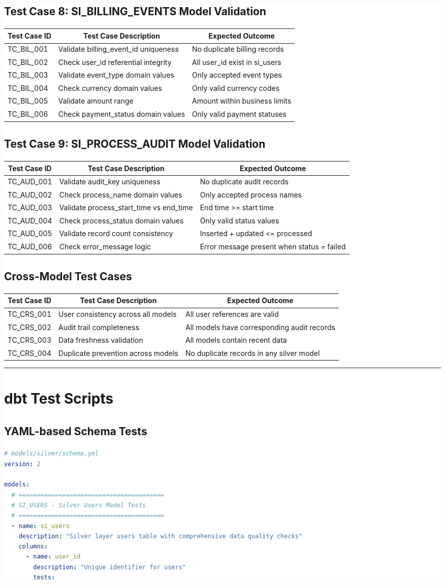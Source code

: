 ## Test Case 8: SI_BILLING_EVENTS Model Validation

| Test Case ID | Test Case Description | Expected Outcome |
|--------------|----------------------|------------------|
| TC_BIL_001 | Validate billing_event_id uniqueness | No duplicate billing records |
| TC_BIL_002 | Check user_id referential integrity | All user_id exist in si_users |
| TC_BIL_003 | Validate event_type domain values | Only accepted event types |
| TC_BIL_004 | Check currency domain values | Only valid currency codes |
| TC_BIL_005 | Validate amount range | Amount within business limits |
| TC_BIL_006 | Check payment_status domain values | Only valid payment statuses |

## Test Case 9: SI_PROCESS_AUDIT Model Validation

| Test Case ID | Test Case Description | Expected Outcome |
|--------------|----------------------|------------------|
| TC_AUD_001 | Validate audit_key uniqueness | No duplicate audit records |
| TC_AUD_002 | Check process_name domain values | Only accepted process names |
| TC_AUD_003 | Validate process_start_time vs end_time | End time >= start time |
| TC_AUD_004 | Check process_status domain values | Only valid status values |
| TC_AUD_005 | Validate record count consistency | Inserted + updated <= processed |
| TC_AUD_006 | Check error_message logic | Error message present when status = failed |

## Cross-Model Test Cases

| Test Case ID | Test Case Description | Expected Outcome |
|--------------|----------------------|------------------|
| TC_CRS_001 | User consistency across all models | All user references are valid |
| TC_CRS_002 | Audit trail completeness | All models have corresponding audit records |
| TC_CRS_003 | Data freshness validation | All models contain recent data |
| TC_CRS_004 | Duplicate prevention across models | No duplicate records in any silver model |

---

# dbt Test Scripts

## YAML-based Schema Tests

```yaml
# models/silver/schema.yml
version: 2

models:
  # ========================================
  # SI_USERS - Silver Users Model Tests
  # ========================================
  - name: si_users
    description: "Silver layer users table with comprehensive data quality checks"
    columns:
      - name: user_id
        description: "Unique identifier for users"
        tests:
```